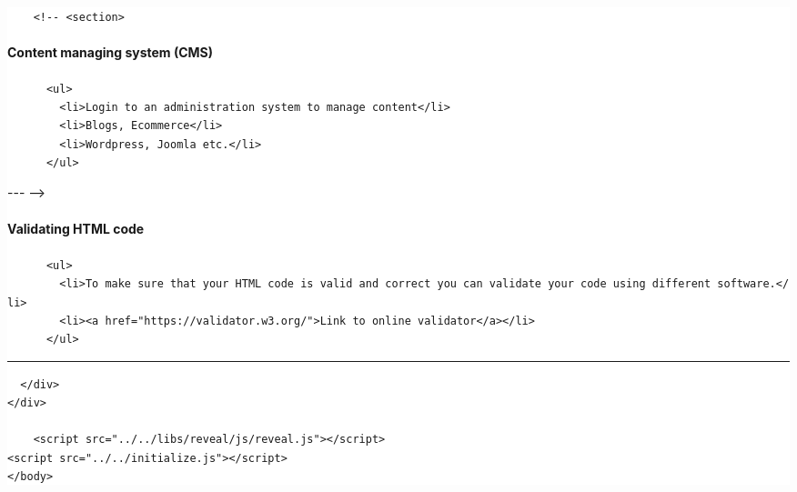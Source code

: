 
        <!-- <section>
#### Content managing system (CMS)</h4>
          <ul>
            <li>Login to an administration system to manage content</li>
            <li>Blogs, Ecommerce</li>
            <li>Wordpress, Joomla etc.</li>
          </ul>

--- -->


#### Validating HTML code</h4>
          <ul>
            <li>To make sure that your HTML code is valid and correct you can validate your code using different software.</li>
            <li><a href="https://validator.w3.org/">Link to online validator</a></li>
          </ul>

---
      </div>
    </div>

		<script src="../../libs/reveal/js/reveal.js"></script>
    <script src="../../initialize.js"></script>    
	</body>
</html>
